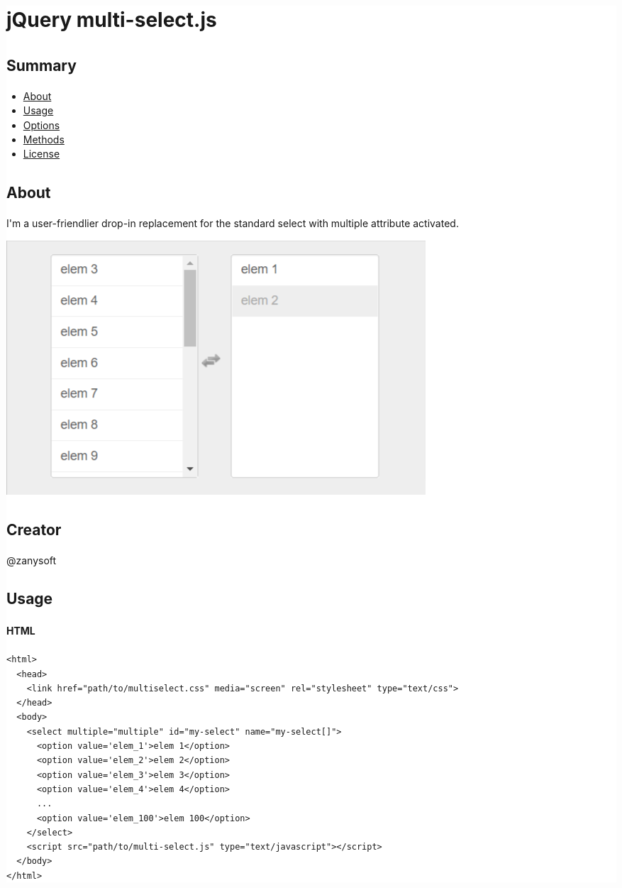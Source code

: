 # jQuery multi-select.js

## Summary

- [About](#About)
- [Usage](#Usage)
- [Options](#Options)
- [Methods](#Methods)
- [License](#License)

## About

I'm a user-friendlier drop-in replacement for the standard select with multiple attribute activated.

![jquerymultiselect.png](./assets/multi-select.png)

## Creator

@zanysoft

## Usage

#### HTML

```
<html>
  <head>
    <link href="path/to/multiselect.css" media="screen" rel="stylesheet" type="text/css">
  </head>
  <body>
    <select multiple="multiple" id="my-select" name="my-select[]">
      <option value='elem_1'>elem 1</option>
      <option value='elem_2'>elem 2</option>
      <option value='elem_3'>elem 3</option>
      <option value='elem_4'>elem 4</option>
      ...
      <option value='elem_100'>elem 100</option>
    </select>
    <script src="path/to/multi-select.js" type="text/javascript"></script>
  </body>
</html>
```
